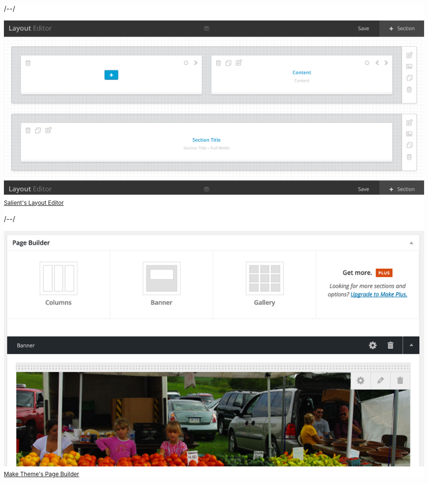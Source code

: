 /--/

<img src="img/layout-editor.png" alt="">
<br>
<small><a href="http://themeforest.net/item/salient-responsive-multipurpose-theme/4363266">Salient's Layout Editor</a></small>

/--/

<img src="img/page-builder.png" alt="">
<br>
<small><a href="https://thethemefoundry.com/wordpress-themes/make/">Make Theme's Page Builder</a></small>
